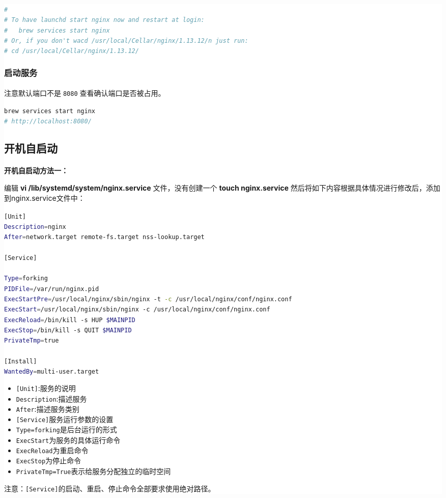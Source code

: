 ```bash
# 
# To have launchd start nginx now and restart at login:
#   brew services start nginx
# Or, if you don't wacd /usr/local/Cellar/nginx/1.13.12/n just run:
# cd /usr/local/Cellar/nginx/1.13.12/
```

### 启动服务

注意默认端口不是 `8080` 查看确认端口是否被占用。

```bash
brew services start nginx
# http://localhost:8080/
```

## 开机自启动

**开机自启动方法一：**

编辑 **vi /lib/systemd/system/nginx.service** 文件，没有创建一个 **touch nginx.service** 然后将如下内容根据具体情况进行修改后，添加到nginx.service文件中：

```bash
[Unit]
Description=nginx
After=network.target remote-fs.target nss-lookup.target

[Service]

Type=forking
PIDFile=/var/run/nginx.pid
ExecStartPre=/usr/local/nginx/sbin/nginx -t -c /usr/local/nginx/conf/nginx.conf
ExecStart=/usr/local/nginx/sbin/nginx -c /usr/local/nginx/conf/nginx.conf
ExecReload=/bin/kill -s HUP $MAINPID
ExecStop=/bin/kill -s QUIT $MAINPID
PrivateTmp=true

[Install]
WantedBy=multi-user.target
```

- `[Unit]`:服务的说明  
- `Description`:描述服务  
- `After`:描述服务类别  
- `[Service]`服务运行参数的设置  
- `Type=forking`是后台运行的形式  
- `ExecStart`为服务的具体运行命令  
- `ExecReload`为重启命令  
- `ExecStop`为停止命令  
- `PrivateTmp=True`表示给服务分配独立的临时空间  

注意：`[Service]`的启动、重启、停止命令全部要求使用绝对路径。
